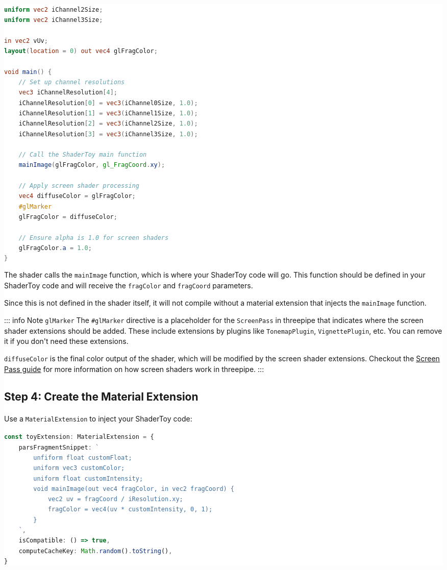 ```glsl
uniform vec2 iChannel2Size;
uniform vec2 iChannel3Size;

in vec2 vUv;
layout(location = 0) out vec4 glFragColor;

void main() {
    // Set up channel resolutions
    vec3 iChannelResolution[4];
    iChannelResolution[0] = vec3(iChannel0Size, 1.0);
    iChannelResolution[1] = vec3(iChannel1Size, 1.0);
    iChannelResolution[2] = vec3(iChannel2Size, 1.0);
    iChannelResolution[3] = vec3(iChannel3Size, 1.0);

    // Call the ShaderToy main function
    mainImage(glFragColor, gl_FragCoord.xy);
    
    // Apply screen shader processing
    vec4 diffuseColor = glFragColor;
    #glMarker
    glFragColor = diffuseColor;
    
    // Ensure alpha is 1.0 for screen shaders
    glFragColor.a = 1.0;
}
```

The shader calls the `mainImage` function, which is where your ShaderToy code will go. This function should be defined in your ShaderToy code and will receive the `fragColor` and `fragCoord` parameters.

Since this is not defined in the shader itself, it will not compile without a material extension that injects the `mainImage` function.

::: info Note `glMarker`
The `#glMarker` directive is a placeholder for the `ScreenPass` in threepipe that indicates where the screen shader extensions should be added. These include extensions by plugins like `TonemapPlugin`, `VignettePlugin`, etc.
You can remove it if you don't need these extensions. 

`diffuseColor` is the final color output of the shader, which will be modified by the screen shader extensions.
Checkout the [Screen Pass guide](./../guide/screen-pass) for more information on how screen shaders work in threepipe.
:::

## Step 4: Create the Material Extension

Use a `MaterialExtension` to inject your ShaderToy code:

```typescript
const toyExtension: MaterialExtension = {
    parsFragmentSnippet: `
        unfiform float customFloat;
        uniform vec3 customColor;
        uniform float customIntensity;
        void mainImage(out vec4 fragColor, in vec2 fragCoord) {
            vec2 uv = fragCoord / iResolution.xy;
            fragColor = vec4(uv * customIntensity, 0, 1);
        }
    `,
    isCompatible: () => true,
    computeCacheKey: Math.random().toString(),
}
```
